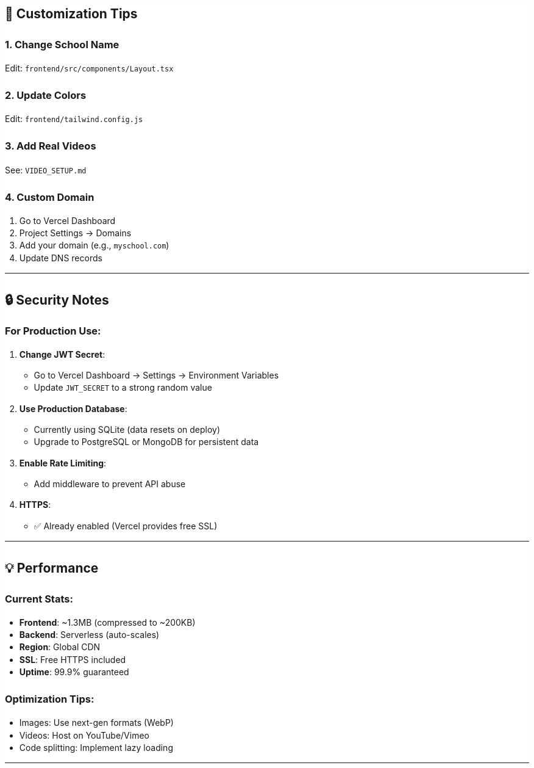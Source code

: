 
## 🎨 Customization Tips

### 1. Change School Name
Edit: `frontend/src/components/Layout.tsx`

### 2. Update Colors
Edit: `frontend/tailwind.config.js`

### 3. Add Real Videos
See: `VIDEO_SETUP.md`

### 4. Custom Domain
1. Go to Vercel Dashboard
2. Project Settings → Domains
3. Add your domain (e.g., `myschool.com`)
4. Update DNS records

---

## 🔒 Security Notes

### For Production Use:
1. **Change JWT Secret**:
   - Go to Vercel Dashboard → Settings → Environment Variables
   - Update `JWT_SECRET` to a strong random value

2. **Use Production Database**:
   - Currently using SQLite (data resets on deploy)
   - Upgrade to PostgreSQL or MongoDB for persistent data

3. **Enable Rate Limiting**:
   - Add middleware to prevent API abuse

4. **HTTPS**:
   - ✅ Already enabled (Vercel provides free SSL)

---

## 💡 Performance

### Current Stats:
- **Frontend**: ~1.3MB (compressed to ~200KB)
- **Backend**: Serverless (auto-scales)
- **Region**: Global CDN
- **SSL**: Free HTTPS included
- **Uptime**: 99.9% guaranteed

### Optimization Tips:
- Images: Use next-gen formats (WebP)
- Videos: Host on YouTube/Vimeo
- Code splitting: Implement lazy loading

---